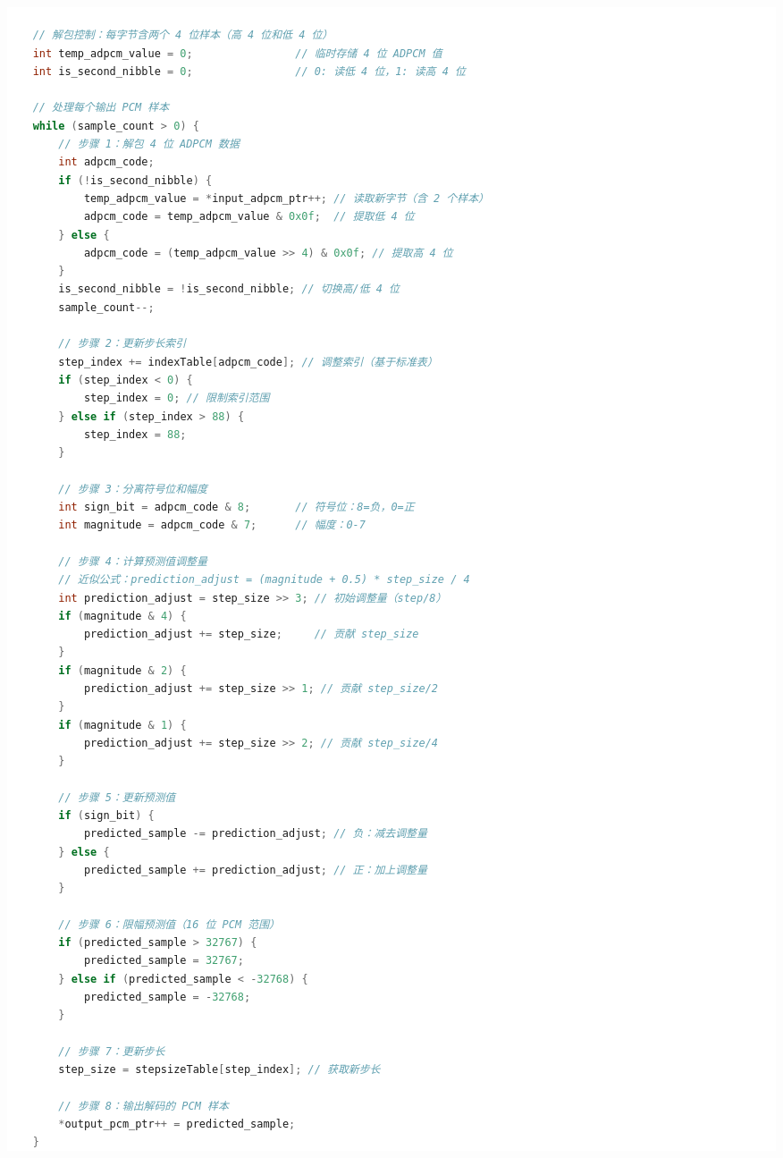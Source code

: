 ```c

    // 解包控制：每字节含两个 4 位样本（高 4 位和低 4 位）
    int temp_adpcm_value = 0;                // 临时存储 4 位 ADPCM 值
    int is_second_nibble = 0;                // 0: 读低 4 位，1: 读高 4 位

    // 处理每个输出 PCM 样本
    while (sample_count > 0) {
        // 步骤 1：解包 4 位 ADPCM 数据
        int adpcm_code;
        if (!is_second_nibble) {
            temp_adpcm_value = *input_adpcm_ptr++; // 读取新字节（含 2 个样本）
            adpcm_code = temp_adpcm_value & 0x0f;  // 提取低 4 位
        } else {
            adpcm_code = (temp_adpcm_value >> 4) & 0x0f; // 提取高 4 位
        }
        is_second_nibble = !is_second_nibble; // 切换高/低 4 位
        sample_count--;

        // 步骤 2：更新步长索引
        step_index += indexTable[adpcm_code]; // 调整索引（基于标准表）
        if (step_index < 0) {
            step_index = 0; // 限制索引范围
        } else if (step_index > 88) {
            step_index = 88;
        }

        // 步骤 3：分离符号位和幅度
        int sign_bit = adpcm_code & 8;       // 符号位：8=负，0=正
        int magnitude = adpcm_code & 7;      // 幅度：0-7

        // 步骤 4：计算预测值调整量
        // 近似公式：prediction_adjust = (magnitude + 0.5) * step_size / 4
        int prediction_adjust = step_size >> 3; // 初始调整量（step/8）
        if (magnitude & 4) {
            prediction_adjust += step_size;     // 贡献 step_size
        }
        if (magnitude & 2) {
            prediction_adjust += step_size >> 1; // 贡献 step_size/2
        }
        if (magnitude & 1) {
            prediction_adjust += step_size >> 2; // 贡献 step_size/4
        }

        // 步骤 5：更新预测值
        if (sign_bit) {
            predicted_sample -= prediction_adjust; // 负：减去调整量
        } else {
            predicted_sample += prediction_adjust; // 正：加上调整量
        }

        // 步骤 6：限幅预测值（16 位 PCM 范围）
        if (predicted_sample > 32767) {
            predicted_sample = 32767;
        } else if (predicted_sample < -32768) {
            predicted_sample = -32768;
        }

        // 步骤 7：更新步长
        step_size = stepsizeTable[step_index]; // 获取新步长

        // 步骤 8：输出解码的 PCM 样本
        *output_pcm_ptr++ = predicted_sample;
    }
```